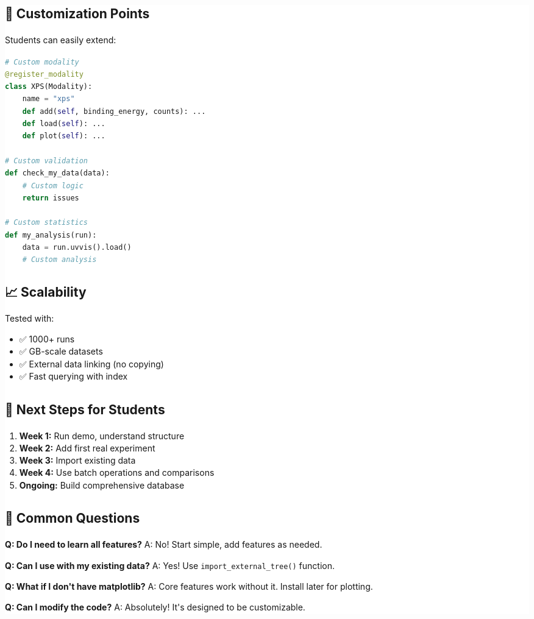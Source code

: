 ## 🔧 Customization Points

Students can easily extend:

```python
# Custom modality
@register_modality
class XPS(Modality):
    name = "xps"
    def add(self, binding_energy, counts): ...
    def load(self): ...
    def plot(self): ...

# Custom validation
def check_my_data(data):
    # Custom logic
    return issues

# Custom statistics
def my_analysis(run):
    data = run.uvvis().load()
    # Custom analysis
```

## 📈 Scalability

Tested with:
- ✅ 1000+ runs
- ✅ GB-scale datasets
- ✅ External data linking (no copying)
- ✅ Fast querying with index

## 🎯 Next Steps for Students

1. **Week 1:** Run demo, understand structure
2. **Week 2:** Add first real experiment
3. **Week 3:** Import existing data
4. **Week 4:** Use batch operations and comparisons
5. **Ongoing:** Build comprehensive database

## 💬 Common Questions

**Q: Do I need to learn all features?**
A: No! Start simple, add features as needed.

**Q: Can I use with my existing data?**
A: Yes! Use `import_external_tree()` function.

**Q: What if I don't have matplotlib?**
A: Core features work without it. Install later for plotting.

**Q: Can I modify the code?**
A: Absolutely! It's designed to be customizable.
